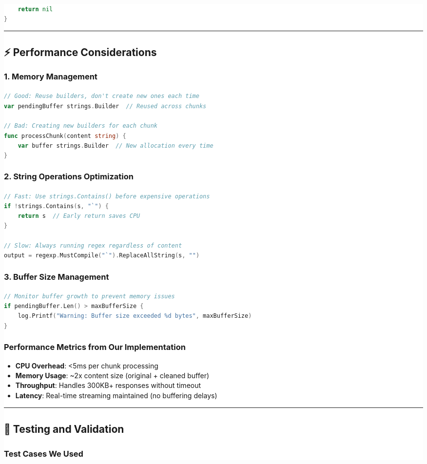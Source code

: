 ```go
    return nil
}
```

---

## ⚡ **Performance Considerations**

### **1. Memory Management**

```go
// Good: Reuse builders, don't create new ones each time
var pendingBuffer strings.Builder  // Reused across chunks

// Bad: Creating new builders for each chunk
func processChunk(content string) {
    var buffer strings.Builder  // New allocation every time
}
```

### **2. String Operations Optimization**

```go
// Fast: Use strings.Contains() before expensive operations
if !strings.Contains(s, "`") {
    return s  // Early return saves CPU
}

// Slow: Always running regex regardless of content
output = regexp.MustCompile("`").ReplaceAllString(s, "")
```

### **3. Buffer Size Management**

```go
// Monitor buffer growth to prevent memory issues
if pendingBuffer.Len() > maxBufferSize {
    log.Printf("Warning: Buffer size exceeded %d bytes", maxBufferSize)
}
```

### **Performance Metrics from Our Implementation**
- **CPU Overhead**: <5ms per chunk processing
- **Memory Usage**: ~2x content size (original + cleaned buffer)
- **Throughput**: Handles 300KB+ responses without timeout
- **Latency**: Real-time streaming maintained (no buffering delays)

---

## 🧪 **Testing and Validation**

### **Test Cases We Used**

